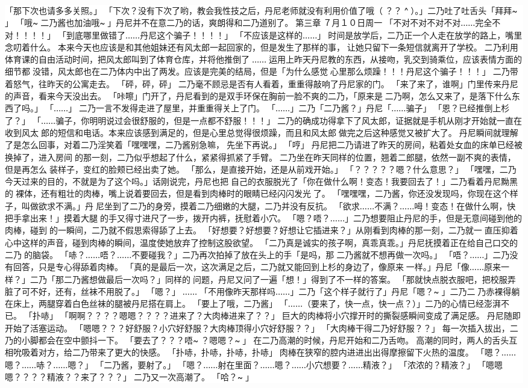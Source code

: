 「那下次也请多多关照。」
「下次？没有下次了哟，教会我性技之后，丹尼老师就没有利用价值了哦（ ？？ ^ ）。」二乃吐了吐舌头「拜拜~ 」
「哦~ 二乃酱也加油哦~ 」丹尼并不在意二乃的话，爽朗得和二乃道别了。
第三章
７月１０日周一
「不对不对不对不对……完全不对！！！！」
「到底哪里做错了……丹尼这个骗子！！！！」
「不应该是这样的……」
时间是放学后，二乃正一个人走在放学的路上，嘴里念叨着什么。
本来今天也应该是和其他姐妹还有风太郎一起回家的，但是发生了那样的事， 让她只留下一条短信就离开了学校。
二乃利用体育课的自由活动时间，把风太郎叫到了体育仓库，并将他推倒了 ……
运用上昨天丹尼教的东西，从接吻，乳交到骑乘位，应该表情方面的细节都 没错，风太郎也在二乃体内中出了两发。应该是完美的结局，但是「为什么感觉 心里那么烦躁！！！丹尼这个骗子！！！」
二乃带着怒气，往昨天的公寓走去。
「砰，砰，砰」
二乃毫不顾忌是否有人看着，重重得敲响了丹尼家的门。
「来了来了，谁啊」门里传来丹尼的声音，看来今天没出去。
「咔嚓」门开了，丹尼看到的是双手环保在胸前一脸不爽的二乃，「原来是 二乃啊，怎么又来了，是落下什么东西了吗。」
「……」
二乃一言不发得走进了屋里，并重重得关上了门。
「……」二乃「二乃酱？」丹尼「……骗子」
「恩？已经推倒上杉了？」
「……骗子，你明明说过会很舒服的，但是一点都不舒服！！！」
二乃的确成功得拿下了风太郎，证据就是手机从刚才开始就一直在收到风太 郎的短信和电话。本来应该感到满足的，但是心里总觉得很烦躁，而且和风太郎 做完之后这种感觉又被扩大了。
丹尼瞬间就理解了是怎么回事，对着二乃淫笑着「嘿嘿嘿，二乃酱别急嘛， 先坐下再说。」
「哼」
丹尼把二乃请进了昨天的房间，粘着处女血的床单已经被换掉了，进入房间 的那一刻，二乃似乎想起了什么，紧紧得抓紧了手臂。
二乃坐在昨天同样的位置，翘着二郎腿，依然一副不爽的表情，但是再怎么 装样子，变红的脸颊已经出卖了她。
「那么，是直接开始，还是从前戏开始。」
「？？？？？嗯？什么意思？」
「嘿嘿，二乃今天过来的目的，不就是为了这个吗。」话刚说完，丹尼也把 自己的衣服脱光了「你在做什么啊！变态！我要回去了！」二乃看着丹尼黝黑的 裸体，还有粗壮的肉棒，嘴上说着要回去，但是看到肉棒时的眼睛已经闪闪发光 了。
「嘿嘿嘿，二乃酱，你还没发现吗，你现在这个样子，叫做欲求不满。」丹 尼坐到了二乃的身旁，摸着二乃细嫩的大腿，二乃并没有反抗。
「欲求……不满？……呣！变态！在做什么啊，快把手拿出来！」摸着大腿 的手又得寸进尺了一步，拨开内裤，抚慰着小穴。
「嗯？唔？……」二乃想要阻止丹尼的手，但是无意间碰到他的肉棒，碰到 的一瞬间，二乃就不假思索得舔了上去。
「好想要？好想要？好想让它插进来？」从刚看到肉棒的那一刻，二乃就一 直压抑着心中这样的声音，碰到肉棒的瞬间，温度使她放弃了控制这股欲望。
「二乃真是诚实的孩子啊，真乖真乖。」丹尼抚摸着正在给自己口交的二乃 的脑袋。
「哧？……唔？……不要碰我？」二乃再次拍掉了放在头上的手「是吗，那 二乃酱就不想再做一次吗。」
「唔？……」二乃没有回答，只是专心得舔着肉棒。
「真的是最后一次，这次满足之后，二乃就又能回到上杉的身边了，像原来 一样。」丹尼「像……原来一样？」二乃「那二乃酱想做最后一次吗？」同样的 问题，丹尼又问了一遍「想！」得到了不一样的答案。
「那就快点脱衣服吧，把校服弄脏了可不好，还有，丝袜不用脱了。」
「嗯？」
……
「不用像昨天那样吗……」二乃「这个样子就行了」丹尼「嗯？~ 」二乃二 乃赤裸得躺在床上，两腿穿着白色丝袜的腿被丹尼搭在肩上。
「要上了哦，二乃酱」
「……（要来了，快一点，快一点？）」二乃的心情已经澎湃不已。
「扑哧」
「啊啊？？？？嗯嗯？？？？进来了？大肉棒进来了？？」
巨大的肉棒将小穴撑开时的撕裂感瞬间变成了满足感。
丹尼随即开始了活塞运动。
「嗯嗯？？？好舒服？小穴好舒服？大肉棒顶得小穴好舒服？？」
「大肉棒干得二乃好舒服？？」
每一次插入拔出，二乃的小脚都会在空中颤抖一下。
「要去了？？？唔~ ？嗯嗯？~ 」
在二乃高潮的时候，丹尼开始和二乃舌吻。
高潮的同时，两人的舌头互相吮吸着对方，给二乃带来了更大的快感。
「扑哧，扑哧，扑哧，扑哧」
肉棒在狭窄的腔内进进出出得摩擦留下火热的温度。
「嗯？……嗯？……哧？……嗯？」
「二乃酱，要射了。」
「嗯？……射在里面？……嗯？……小穴想要？……精液？」
「浓浓的？精液？」
「嗯嗯嗯？？？？精液？？来了？？？」
二乃又一次高潮了。
「哈？~ 」